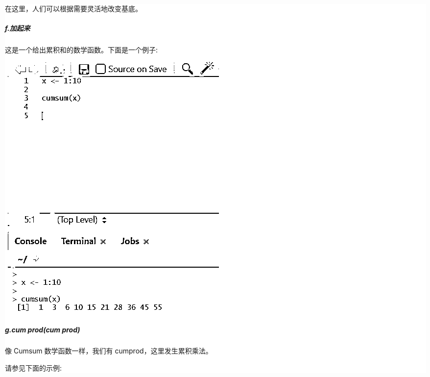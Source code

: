 

在这里，人们可以根据需要灵活地改变基底。

##### f.加起来

这是一个给出累积和的数学函数。下面是一个例子:

![R code output 19](img/eb3f4b3dcb7929519dcb600e612897ee.png)



##### g.cum prod(cum prod)

像 Cumsum 数学函数一样，我们有 cumprod，这里发生累积乘法。

请参见下面的示例:
